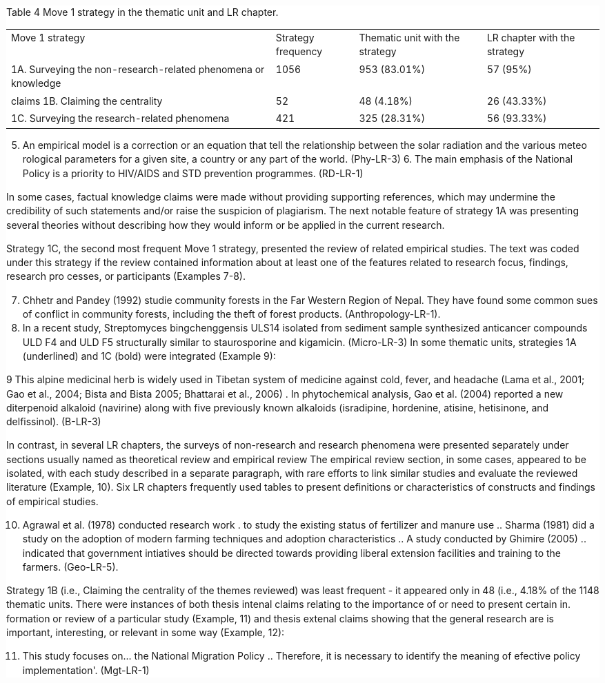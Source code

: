 Table 4 Move 1 strategy in the thematic unit and LR chapter.   

<html><body><table><tr><td>Move 1 strategy</td><td>Strategy frequency</td><td>Thematic unit with the strategy</td><td> LR chapter with the strategy</td></tr><tr><td>1A. Surveying the non-research-related phenomena or knowledge</td><td>1056</td><td>953 (83.01%)</td><td>57 (95%)</td></tr><tr><td>claims 1B. Claiming the centrality</td><td>52</td><td>48 (4.18%)</td><td>26 (43.33%)</td></tr><tr><td>1C. Surveying the research-related phenomena</td><td>421</td><td>325 (28.31%)</td><td>56 (93.33%)</td></tr></table></body></html>

5. An empirical model is a correction or an equation that tell the relationship between the solar radiation and the various meteo rological parameters for a given site, a country or any part of the world. (Phy-LR-3) 6. The main emphasis of the National Policy is a priority to HIV/AIDS and STD prevention programmes. (RD-LR-1)

In some cases, factual knowledge claims were made without providing supporting references, which may undermine the credibility of such statements and/or raise the suspicion of plagiarism. The next notable feature of strategy 1A was presenting several theories without describing how they would inform or be applied in the current research.

Strategy 1C, the second most frequent Move 1 strategy, presented the review of related empirical studies. The text was coded under this strategy if the review contained information about at least one of the features related to research focus, findings, research pro cesses, or participants (Examples 7-8).

7. Chhetr and Pandey (1992) studie community forests in the Far Western Region of Nepal. They have found some common sues of conflict in community forests, including the theft of forest products. (Anthropology-LR-1).   
8. In a recent study, Streptomyces bingchenggensis ULS14 isolated from sediment sample synthesized anticancer compounds ULD F4 and ULD F5 structurally similar to staurosporine and kigamicin. (Micro-LR-3) In some thematic units, strategies 1A (underlined) and 1C (bold) were integrated (Example 9):

9 This alpine medicinal herb is widely used in Tibetan system of medicine against cold, fever, and headache (Lama et al., 2001; Gao et al., 2004; Bista and Bista 2005; Bhattarai et al., 2006) . In phytochemical analysis, Gao et al. (2004) reported a new diterpenoid alkaloid (navirine) along with five previously known alkaloids (isradipine, hordenine, atisine, hetisinone, and delfissinol). (B-LR-3)

In contrast, in several LR chapters, the surveys of non-research and research phenomena were presented separately under sections usually named as theoretical review and empirical review The empirical review section, in some cases, appeared to be isolated, with each study described in a separate paragraph, with rare efforts to link similar studies and evaluate the reviewed literature (Example, 10). Six LR chapters frequently used tables to present definitions or characteristics of constructs and findings of empirical studies.

10. Agrawal et al. (1978) conducted research work . to study the existing status of fertilizer and manure use .. Sharma (1981) did a study on the adoption of modern farming techniques and adoption characteristics .. A study conducted by Ghimire (2005) .. indicated that government intiatives should be directed towards providing liberal extension facilities and training to the farmers. (Geo-LR-5).

Strategy 1B (i.e., Claiming the centrality of the themes reviewed) was least frequent - it appeared only in 48 (i.e., $4 . 1 8 \%$ of the 1148 thematic units. There were instances of both thesis intenal claims relating to the importance of or need to present certain in. formation or review of a particular study (Example, 11) and thesis extenal claims showing that the general research are is important, interesting, or relevant in some way (Example, 12):

11. This study focuses on... the National Migration Policy .. Therefore, it is necessary to identify the meaning of efective policy implementation'. (Mgt-LR-1)
